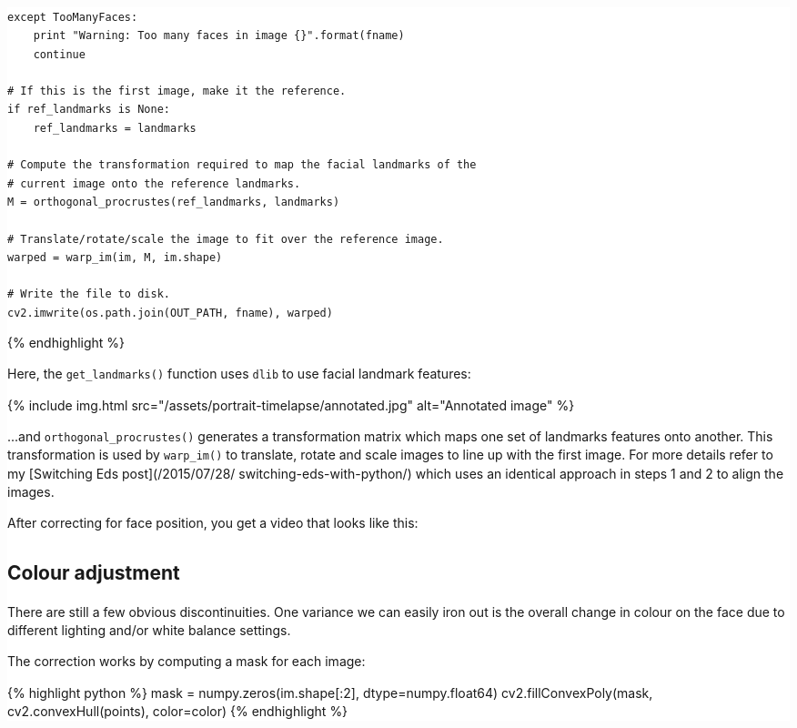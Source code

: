     except TooManyFaces:
        print "Warning: Too many faces in image {}".format(fname)
        continue

    # If this is the first image, make it the reference.
    if ref_landmarks is None:  
        ref_landmarks = landmarks

    # Compute the transformation required to map the facial landmarks of the
    # current image onto the reference landmarks.
    M = orthogonal_procrustes(ref_landmarks, landmarks)

    # Translate/rotate/scale the image to fit over the reference image.
    warped = warp_im(im, M, im.shape)

    # Write the file to disk.
    cv2.imwrite(os.path.join(OUT_PATH, fname), warped)
{% endhighlight %}

Here, the `get_landmarks()` function uses `dlib` to use facial landmark
features:

{% include img.html src="/assets/portrait-timelapse/annotated.jpg" alt="Annotated image" %}

...and `orthogonal_procrustes()` generates a transformation matrix which maps
one set of landmarks features onto another.  This transformation is used by
`warp_im()` to translate, rotate and scale images to line up with the first
image.  For more details refer to my [Switching Eds post](/2015/07/28/
switching-eds-with-python/) which uses an identical approach in steps 1 and 2
to align the images.

After correcting for face position, you get a video that looks like this:

<iframe width="560" height="315"
src="https://www.youtube.com/embed/4PTmt-zxClI" frameborder="0"
allowfullscreen></iframe>

## Colour adjustment

There are still a few obvious discontinuities. One variance we can easily iron
out is the overall change in colour on the face due to different lighting
and/or white balance settings.

The correction works by computing a mask for each image:

{% highlight python %}
mask = numpy.zeros(im.shape[:2], dtype=numpy.float64)
cv2.fillConvexPoly(mask, cv2.convexHull(points), color=color)
{% endhighlight %}
